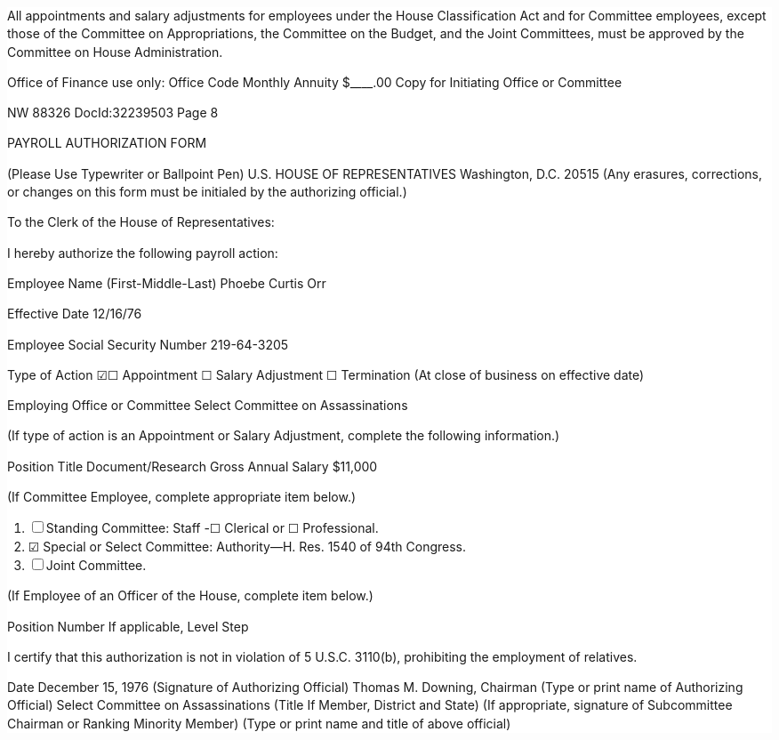 All appointments and salary adjustments for employees under the House Classification Act and for Committee employees, except those of the Committee on Appropriations, the Committee on the Budget, and the Joint Committees, must be approved by the Committee on House Administration.

Office of Finance use only:
Office Code
Monthly Annuity $____.00
Copy for Initiating Office or Committee

NW 88326
DocId:32239503 Page 8

PAYROLL AUTHORIZATION FORM

(Please Use Typewriter or Ballpoint Pen) U.S. HOUSE OF REPRESENTATIVES Washington, D.C. 20515 (Any erasures, corrections, or changes on this form must be initialed by the authorizing official.)

To the Clerk of the House of Representatives:

I hereby authorize the following payroll action:

Employee Name (First-Middle-Last)
Phoebe Curtis Orr

Effective Date
12/16/76

Employee Social Security Number
219-64-3205

Type of Action
☑☐ Appointment
☐ Salary Adjustment
☐ Termination (At close of business on effective date)

Employing Office or Committee
Select Committee on Assassinations

(If type of action is an Appointment or Salary Adjustment, complete the following information.)

Position Title
Document/Research
Gross Annual Salary
$11,000

(If Committee Employee, complete appropriate item below.)

1. ☐ Standing Committee: Staff -☐ Clerical or ☐ Professional.
2. ☑ Special or Select Committee: Authority—H. Res. 1540 of 94th Congress.
3. ☐ Joint Committee.

(If Employee of an Officer of the House, complete item below.)

Position Number
If applicable, Level Step

I certify that this authorization is not in violation of 5 U.S.C. 3110(b), prohibiting the employment of relatives.

Date December 15, 1976
(Signature of Authorizing Official)
Thomas M. Downing, Chairman
(Type or print name of Authorizing Official)
Select Committee on Assassinations
(Title If Member, District and State)
(If appropriate, signature of Subcommittee Chairman or Ranking Minority Member)
(Type or print name and title of above official)
